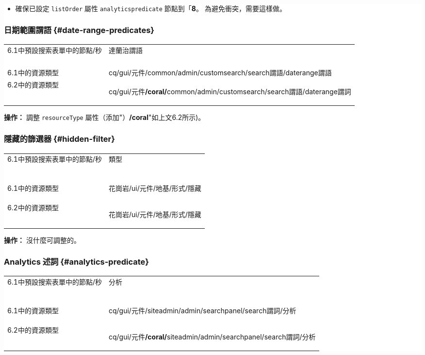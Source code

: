 * 確保已設定 `listOrder` 屬性 `analyticspredicate` 節點到「**8**。 為避免衝突，需要這樣做。

### 日期範圍謂語 {#date-range-predicates}

<table>
 <tbody>
  <tr>
   <td>6.1中預設搜索表單中的節點/秒<br /> <br /> </td>
   <td>達蘭治謂語</td>
  </tr>
  <tr>
   <td>6.1中的資源類型</td>
   <td>cq/gui/元件/common/admin/customsearch/search謂語/daterange謂語</td>
  </tr>
  <tr>
   <td>6.2中的資源類型</td>
   <td><p>cq/gui/元件<strong>/coral/</strong>common/admin/customsearch/search謂語/daterange謂詞</p> </td>
  </tr>
 </tbody>
</table>

**操作：** 調整 `resourceType` 屬性（添加&quot;）**/coral**&quot;如上文6.2所示)。

### 隱藏的篩選器 {#hidden-filter}

<table>
 <tbody>
  <tr>
   <td>6.1中預設搜索表單中的節點/秒<br /> <br /> </td>
   <td>類型</td>
  </tr>
  <tr>
   <td><p>6.1中的資源類型</p> </td>
   <td><p>花崗岩/ui/元件/地基/形式/隱藏</p> </td>
  </tr>
  <tr>
   <td>6.2中的資源類型</td>
   <td><p>花崗岩/ui/元件/地基/形式/隱藏</p> </td>
  </tr>
 </tbody>
</table>

**操作：** 沒什麼可調整的。

### Analytics 述詞 {#analytics-predicate}

<table>
 <tbody>
  <tr>
   <td>6.1中預設搜索表單中的節點/秒<br /> <br /> </td>
   <td>分析</td>
  </tr>
  <tr>
   <td><p>6.1中的資源類型</p> </td>
   <td><p>cq/gui/元件/siteadmin/admin/searchpanel/search謂詞/分析</p> </td>
  </tr>
  <tr>
   <td>6.2中的資源類型</td>
   <td><p>cq/gui/元件<strong>/coral/</strong>siteadmin/admin/searchpanel/search謂詞/分析</p> </td>
  </tr>
 </tbody>
</table>
